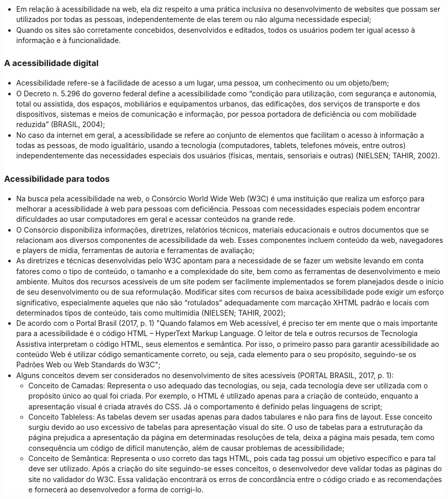 - Em relação à acessibilidade na web, ela diz respeito a uma prática inclusiva no desenvolvimento de websites que possam ser utilizados por todas as pessoas, independentemente de elas terem ou não alguma necessidade especial;
- Quando os sites são corretamente concebidos, desenvolvidos e editados, todos os usuários podem ter igual acesso à informação e à funcionalidade.

### A acessibilidade digital

- Acessibilidade refere-se à facilidade de acesso a um lugar, uma pessoa, um conhecimento ou um objeto/bem;
- O Decreto n. 5.296 do governo federal define a acessibilidade como “condição para utilização, com segurança e autonomia, total ou assistida, dos espaços, mobiliários e equipamentos urbanos, das edificações, dos serviços de transporte e dos dispositivos, sistemas e meios de comunicação e informação, por pessoa portadora de deficiência ou com mobilidade reduzida” (BRASIL, 2004);
- No caso da internet em geral, a acessibilidade se refere ao conjunto de elementos que facilitam o acesso à informação a todas as pessoas, de modo igualitário, usando a tecnologia (computadores, tablets, telefones móveis, entre outros) independentemente das necessidades especiais dos usuários (físicas, mentais, sensoriais e outras) (NIELSEN; TAHIR, 2002).

### Acessibilidade para todos

- Na busca pela acessibilidade na web, o Consórcio World Wide Web (W3C) é uma instituição que realiza um esforço para melhorar a acessibilidade à web para pessoas com deficiência. Pessoas com necessidades especiais podem encontrar dificuldades ao usar computadores em geral e acessar conteúdos na grande rede.
- O Consórcio disponibiliza informações, diretrizes, relatórios técnicos, materiais educacionais e outros documentos que se relacionam aos diversos componentes de acessibilidade da web. Esses componentes incluem conteúdo da web, navegadores e players de mídia, ferramentas de autoria e ferramentas de avaliação;
- As diretrizes e técnicas desenvolvidas pelo W3C apontam para a necessidade de se fazer um website levando em conta fatores como o tipo de conteúdo, o tamanho e a complexidade do site, bem como as ferramentas de desenvolvimento e meio ambiente. Muitos dos recursos acessíveis de um site podem ser facilmente implementados se forem planejados desde o início de seu desenvolvimento ou de sua reformulação. Modificar sites com recursos de baixa acessibilidade pode exigir um esforço significativo, especialmente aqueles que não são “rotulados” adequadamente com marcação XHTML padrão e locais com determinados tipos de conteúdo, tais como multimídia (NIELSEN; TAHIR, 2002);
- De acordo com o Portal Brasil (2017, p. 1) "Quando falamos em Web acessível, é preciso ter em mente que o mais importante para a acessibilidade é o código HTML – HyperText Markup Language. O leitor de tela e outros recursos de Tecnologia Assistiva interpretam o código HTML, seus elementos e semântica. Por isso, o primeiro passo para garantir acessibilidade ao conteúdo Web é utilizar código semanticamente correto, ou seja, cada elemento para o seu propósito, seguindo-se os Padrões Web ou Web Standards do W3C";
- Alguns conceitos devem ser considerados no desenvolvimento de sites acessíveis (PORTAL BRASIL, 2017, p. 1):
  - Conceito de Camadas: Representa o uso adequado das tecnologias, ou seja, cada tecnologia deve ser utilizada com o propósito único ao qual foi criada. Por exemplo, o HTML é utilizado apenas para a criação de conteúdo, enquanto a apresentação visual é criada através do CSS. Já o comportamento é definido pelas linguagens de script;
  - Conceito Tableless: As tabelas devem ser usadas apenas para dados tabulares e não para fins de layout. Esse conceito surgiu devido ao uso excessivo de tabelas para apresentação visual do site. O uso de tabelas para a estruturação da página prejudica a apresentação da página em determinadas resoluções de tela, deixa a página mais pesada, tem como consequência um código de difícil manutenção, além de causar problemas de acessibilidade;
  - Conceito de Semântica: Representa o uso correto das tags HTML, pois cada tag possui um objetivo específico e para tal deve ser utilizado. Após a criação do site seguindo-se esses conceitos, o desenvolvedor deve validar todas as páginas do site no validador do W3C. Essa validação encontrará os erros de concordância entre o código criado e as recomendações e fornecerá ao desenvolvedor a forma de corrigi-lo.
